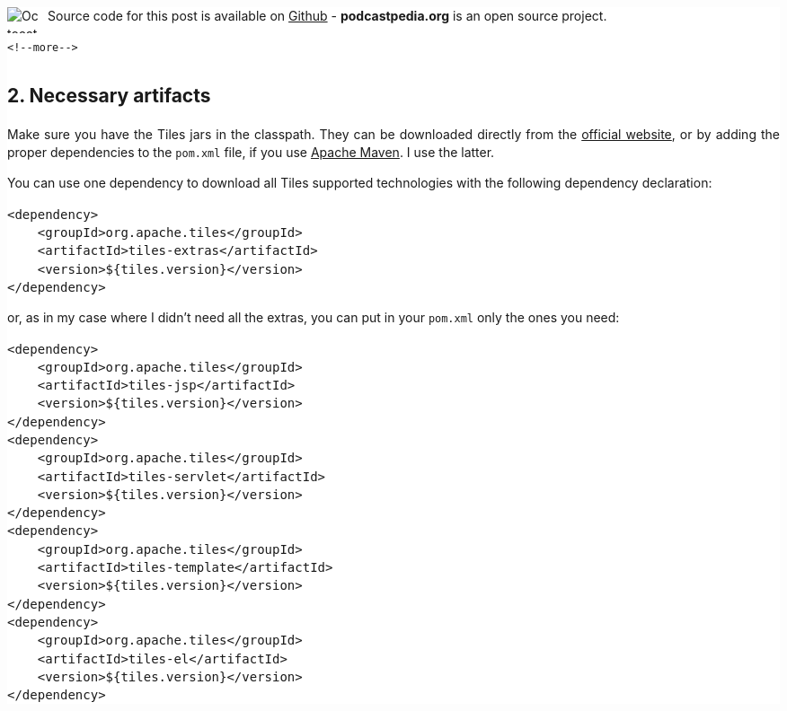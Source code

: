   <p style="text-align: justify;">
    <p class="note_normal">
      <img style="float: left; width: 35px; height: 29px; margin-right: 10px;" src="http://www.codingpedia.org/wp-content/uploads/2015/06/Octocat-smaller.png" alt="Octocat" /> Source code for this post is available on <a href="https://github.com/PodcastpediaOrg/podcastpedia">Github</a> - <b>podcastpedia.org</b> is an open source project.
    </p>
    
    <!--more-->
  </p>
</div>

## <span id="2_Necessary_artifacts">2. Necessary artifacts</span>

<p style="text-align: justify;">
  Make sure you have the Tiles jars in the classpath. They can be downloaded directly from the <a title="Download Tiles" href="http://tiles.apache.org/download.html" target="_blank">official website</a>, or by adding the proper dependencies to the <code>pom.xml</code> file, if you use <a title="Apache Maven" href="http://maven.apache.org/" target="_blank">Apache Maven</a>. I use the latter.
</p>

<p style="text-align: justify;">
  You can use one dependency to download all Tiles supported technologies with the following dependency declaration:
</p>

<div>
  <pre class="lang:default decode:true" title="Tiles extras dependency">&lt;dependency&gt;
    &lt;groupId&gt;org.apache.tiles&lt;/groupId&gt;
    &lt;artifactId&gt;tiles-extras&lt;/artifactId&gt;
    &lt;version&gt;${tiles.version}&lt;/version&gt;
&lt;/dependency&gt;</pre>
</div>

or, as in my case where I didn&#8217;t need all the extras, you can put in your `pom.xml` only the ones you need:

<div>
  <pre class="lang:default decode:true" title="Tiles dependencies for Podcastpedia.org">&lt;dependency&gt;
	&lt;groupId&gt;org.apache.tiles&lt;/groupId&gt;
	&lt;artifactId&gt;tiles-jsp&lt;/artifactId&gt;
	&lt;version&gt;${tiles.version}&lt;/version&gt;
&lt;/dependency&gt;
&lt;dependency&gt;
	&lt;groupId&gt;org.apache.tiles&lt;/groupId&gt;
	&lt;artifactId&gt;tiles-servlet&lt;/artifactId&gt;
	&lt;version&gt;${tiles.version}&lt;/version&gt;
&lt;/dependency&gt;	
&lt;dependency&gt;
	&lt;groupId&gt;org.apache.tiles&lt;/groupId&gt;
	&lt;artifactId&gt;tiles-template&lt;/artifactId&gt;
	&lt;version&gt;${tiles.version}&lt;/version&gt;
&lt;/dependency&gt;	
&lt;dependency&gt;
	&lt;groupId&gt;org.apache.tiles&lt;/groupId&gt;
	&lt;artifactId&gt;tiles-el&lt;/artifactId&gt;
	&lt;version&gt;${tiles.version}&lt;/version&gt;
&lt;/dependency&gt;</pre>
</div>
